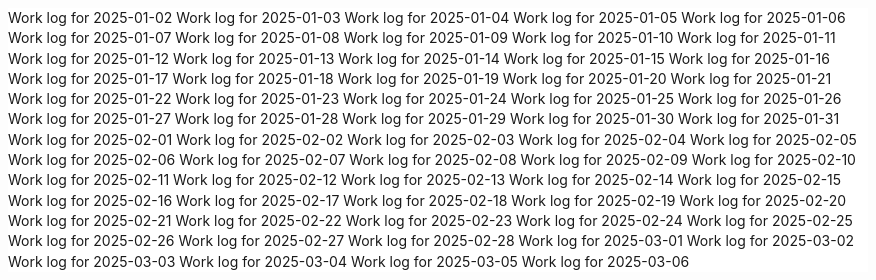 Work log for 2025-01-02
Work log for 2025-01-03
Work log for 2025-01-04
Work log for 2025-01-05
Work log for 2025-01-06
Work log for 2025-01-07
Work log for 2025-01-08
Work log for 2025-01-09
Work log for 2025-01-10
Work log for 2025-01-11
Work log for 2025-01-12
Work log for 2025-01-13
Work log for 2025-01-14
Work log for 2025-01-15
Work log for 2025-01-16
Work log for 2025-01-17
Work log for 2025-01-18
Work log for 2025-01-19
Work log for 2025-01-20
Work log for 2025-01-21
Work log for 2025-01-22
Work log for 2025-01-23
Work log for 2025-01-24
Work log for 2025-01-25
Work log for 2025-01-26
Work log for 2025-01-27
Work log for 2025-01-28
Work log for 2025-01-29
Work log for 2025-01-30
Work log for 2025-01-31
Work log for 2025-02-01
Work log for 2025-02-02
Work log for 2025-02-03
Work log for 2025-02-04
Work log for 2025-02-05
Work log for 2025-02-06
Work log for 2025-02-07
Work log for 2025-02-08
Work log for 2025-02-09
Work log for 2025-02-10
Work log for 2025-02-11
Work log for 2025-02-12
Work log for 2025-02-13
Work log for 2025-02-14
Work log for 2025-02-15
Work log for 2025-02-16
Work log for 2025-02-17
Work log for 2025-02-18
Work log for 2025-02-19
Work log for 2025-02-20
Work log for 2025-02-21
Work log for 2025-02-22
Work log for 2025-02-23
Work log for 2025-02-24
Work log for 2025-02-25
Work log for 2025-02-26
Work log for 2025-02-27
Work log for 2025-02-28
Work log for 2025-03-01
Work log for 2025-03-02
Work log for 2025-03-03
Work log for 2025-03-04
Work log for 2025-03-05
Work log for 2025-03-06